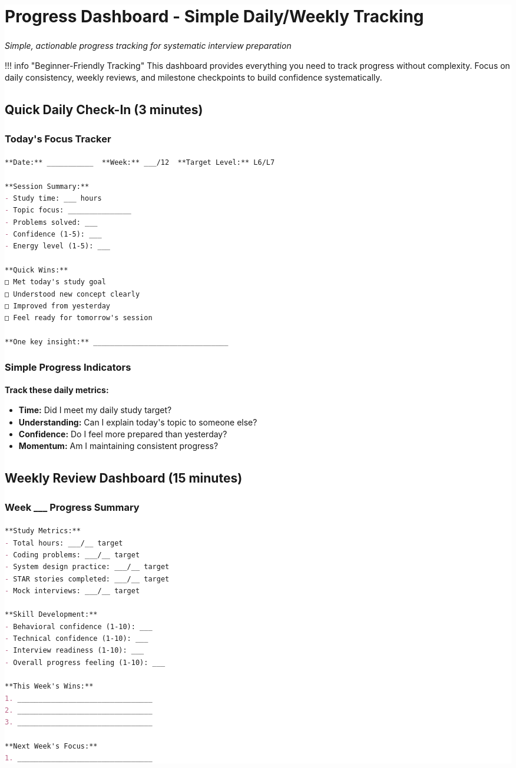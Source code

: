 # Progress Dashboard - Simple Daily/Weekly Tracking

*Simple, actionable progress tracking for systematic interview preparation*

!!! info "Beginner-Friendly Tracking"
    This dashboard provides everything you need to track progress without complexity. Focus on daily consistency, weekly reviews, and milestone checkpoints to build confidence systematically.

## Quick Daily Check-In (3 minutes)

### Today's Focus Tracker
```markdown
**Date:** ___________  **Week:** ___/12  **Target Level:** L6/L7

**Session Summary:**
- Study time: ___ hours
- Topic focus: _______________
- Problems solved: ___
- Confidence (1-5): ___
- Energy level (1-5): ___

**Quick Wins:**
□ Met today's study goal
□ Understood new concept clearly
□ Improved from yesterday
□ Feel ready for tomorrow's session

**One key insight:** ________________________________
```

### Simple Progress Indicators
**Track these daily metrics:**
- **Time:** Did I meet my daily study target?
- **Understanding:** Can I explain today's topic to someone else?
- **Confidence:** Do I feel more prepared than yesterday?
- **Momentum:** Am I maintaining consistent progress?

## Weekly Review Dashboard (15 minutes)

### Week ___ Progress Summary
```markdown
**Study Metrics:**
- Total hours: ___/__ target
- Coding problems: ___/__ target
- System design practice: ___/__ target  
- STAR stories completed: ___/__ target
- Mock interviews: ___/__ target

**Skill Development:**
- Behavioral confidence (1-10): ___
- Technical confidence (1-10): ___
- Interview readiness (1-10): ___
- Overall progress feeling (1-10): ___

**This Week's Wins:**
1. ________________________________
2. ________________________________
3. ________________________________

**Next Week's Focus:**
1. ________________________________
```